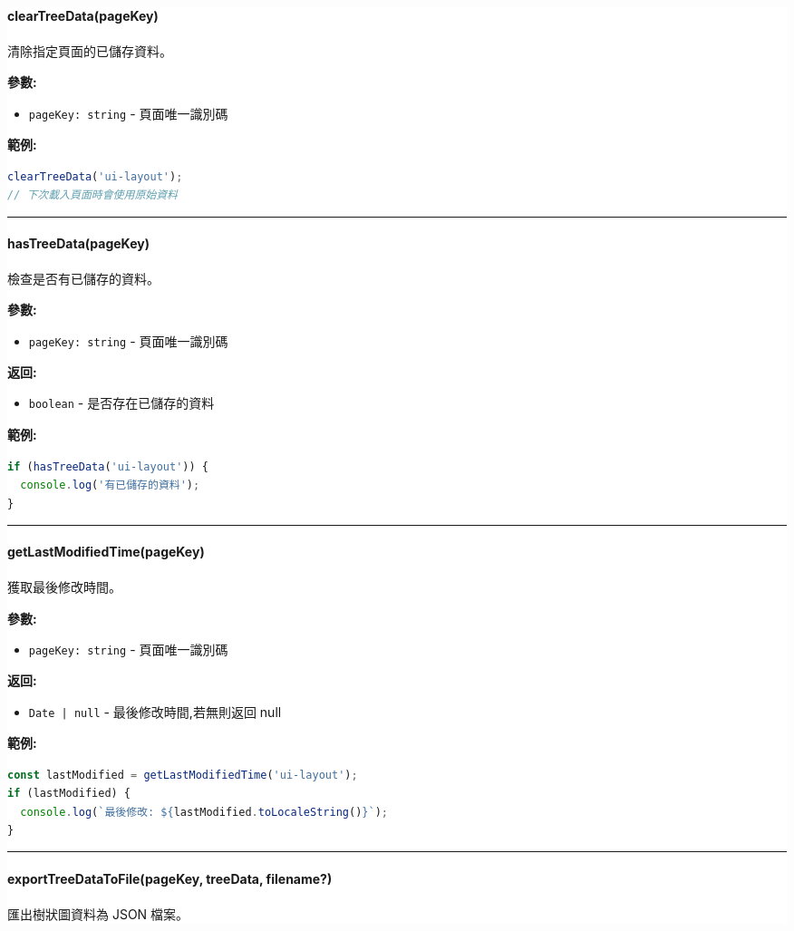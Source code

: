 
#### clearTreeData(pageKey)

清除指定頁面的已儲存資料。

**參數:**
- `pageKey: string` - 頁面唯一識別碼

**範例:**
```typescript
clearTreeData('ui-layout');
// 下次載入頁面時會使用原始資料
```

---

#### hasTreeData(pageKey)

檢查是否有已儲存的資料。

**參數:**
- `pageKey: string` - 頁面唯一識別碼

**返回:**
- `boolean` - 是否存在已儲存的資料

**範例:**
```typescript
if (hasTreeData('ui-layout')) {
  console.log('有已儲存的資料');
}
```

---

#### getLastModifiedTime(pageKey)

獲取最後修改時間。

**參數:**
- `pageKey: string` - 頁面唯一識別碼

**返回:**
- `Date | null` - 最後修改時間,若無則返回 null

**範例:**
```typescript
const lastModified = getLastModifiedTime('ui-layout');
if (lastModified) {
  console.log(`最後修改: ${lastModified.toLocaleString()}`);
}
```

---

#### exportTreeDataToFile(pageKey, treeData, filename?)

匯出樹狀圖資料為 JSON 檔案。
